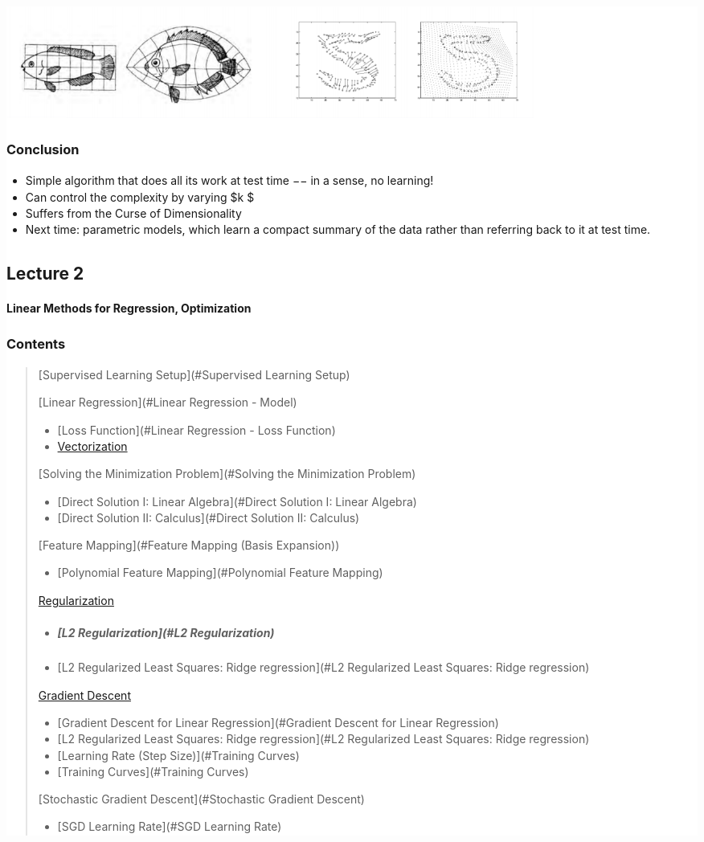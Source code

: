 <img src="images\image-20210906204157608.png" alt="image-20210906204157608"  />

### Conclusion

+ Simple algorithm that does all its work at test time $--$ in a sense, no learning! 
+ Can control the complexity by varying $k $
+ Suffers from the Curse of Dimensionality 
+ Next time: parametric models, which learn a compact summary of the data rather than referring back to it at test time.

## Lecture 2

**Linear Methods for Regression, Optimization**

### Contents

>[Supervised Learning Setup](#Supervised Learning Setup)
>
>[Linear Regression](#Linear Regression - Model)
>
>+ [Loss Function](#Linear Regression - Loss Function)
>+ [Vectorization](#Vectorization)
>
>[Solving the Minimization Problem](#Solving the Minimization Problem)
>
>+ [Direct Solution I: Linear Algebra](#Direct Solution I: Linear Algebra)
>+ [Direct Solution II: Calculus](#Direct Solution II: Calculus)
>
>[Feature Mapping](#Feature Mapping (Basis Expansion))
>
>+ [Polynomial Feature Mapping](#Polynomial Feature Mapping)
>
>[Regularization](#Regularization)
>
>+ ##### [L2 Regularization](#L2 Regularization)
>
>+ [L2 Regularized Least Squares: Ridge regression](#L2 Regularized Least Squares: Ridge regression)
>
>[Gradient Descent]()
>
>+ [Gradient Descent for Linear Regression](#Gradient Descent for Linear Regression)
>+ [L2 Regularized Least Squares: Ridge regression](#L2 Regularized Least Squares: Ridge regression)
>+ [Learning Rate (Step Size)](#Training Curves)
>+ [Training Curves](#Training Curves)
>
>[Stochastic Gradient Descent](#Stochastic Gradient Descent)
>
>+ [SGD Learning Rate](#SGD Learning Rate)
